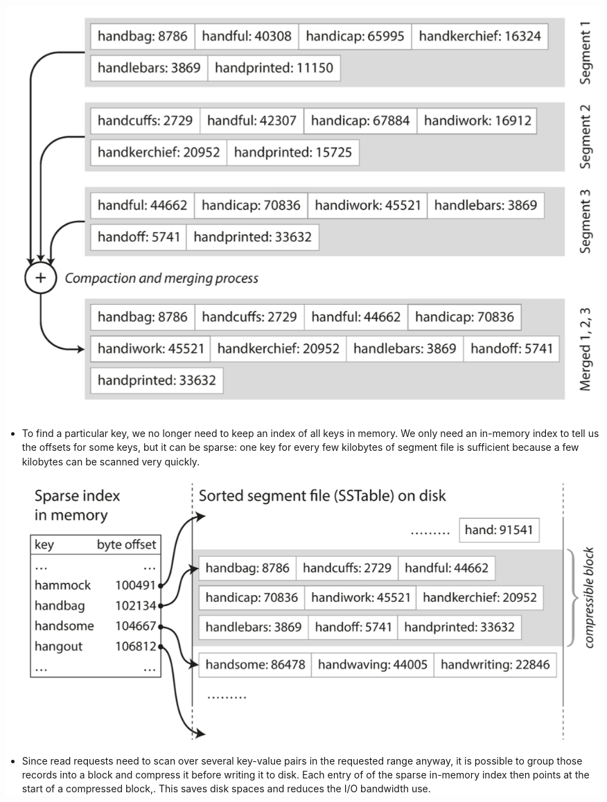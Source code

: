 ![alt text](./media/image-3.png)
- To find a particular key, we no longer need to keep an index of all keys in memory. We only need an in-memory index to tell us the offsets for some keys, but it can be sparse: one key for every few kilobytes of segment file is sufficient because a few kilobytes can be scanned very quickly.
![alt text](./media/image-4.png)
- Since read requests need to scan over several key-value pairs in the requested range anyway, it is possible to group those records into a block and compress it before writing it to disk. Each entry of of the sparse in-memory index then points at the start of a compressed block,. This saves disk spaces and reduces the I/O bandwidth use.
